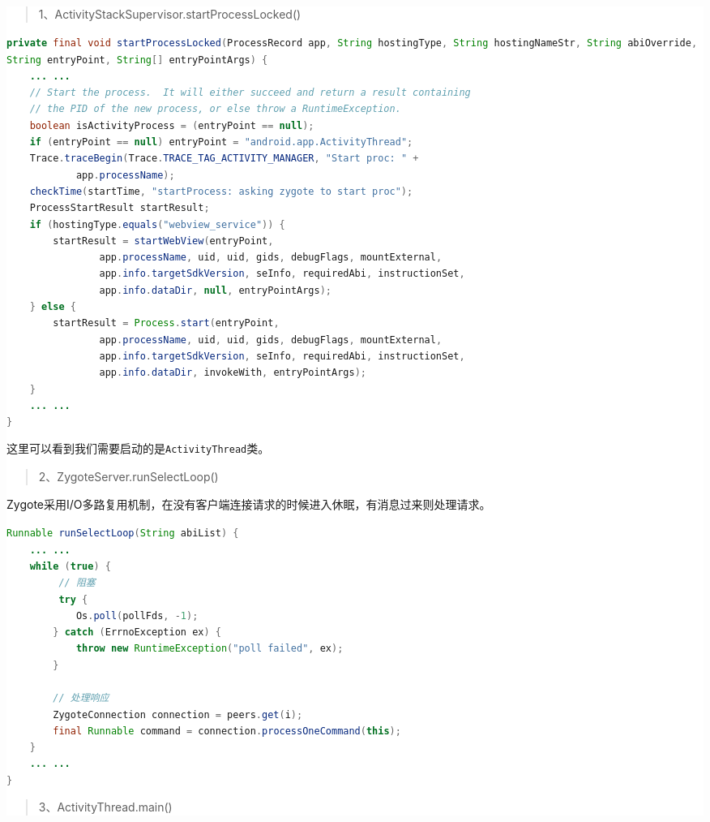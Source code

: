 > 1、ActivityStackSupervisor.startProcessLocked()

```java
private final void startProcessLocked(ProcessRecord app, String hostingType, String hostingNameStr, String abiOverride, String entryPoint, String[] entryPointArgs) {
	... ...
    // Start the process.  It will either succeed and return a result containing
    // the PID of the new process, or else throw a RuntimeException.
    boolean isActivityProcess = (entryPoint == null);
    if (entryPoint == null) entryPoint = "android.app.ActivityThread";
    Trace.traceBegin(Trace.TRACE_TAG_ACTIVITY_MANAGER, "Start proc: " +
            app.processName);
    checkTime(startTime, "startProcess: asking zygote to start proc");
    ProcessStartResult startResult;
    if (hostingType.equals("webview_service")) {
        startResult = startWebView(entryPoint,
                app.processName, uid, uid, gids, debugFlags, mountExternal,
                app.info.targetSdkVersion, seInfo, requiredAbi, instructionSet,
                app.info.dataDir, null, entryPointArgs);
    } else {
        startResult = Process.start(entryPoint,
                app.processName, uid, uid, gids, debugFlags, mountExternal,
                app.info.targetSdkVersion, seInfo, requiredAbi, instructionSet,
                app.info.dataDir, invokeWith, entryPointArgs);
    }
	... ...
}
```

这里可以看到我们需要启动的是`ActivityThread`类。

> 2、ZygoteServer.runSelectLoop()

Zygote采用I/O多路复用机制，在没有客户端连接请求的时候进入休眠，有消息过来则处理请求。

```java
Runnable runSelectLoop(String abiList) {
	... ...
	while (true) {
		 // 阻塞 
		 try {
            Os.poll(pollFds, -1);
        } catch (ErrnoException ex) {
            throw new RuntimeException("poll failed", ex);
        }
        
        // 处理响应
        ZygoteConnection connection = peers.get(i);
        final Runnable command = connection.processOneCommand(this);
	}
	... ...
}
```

> 3、ActivityThread.main()
